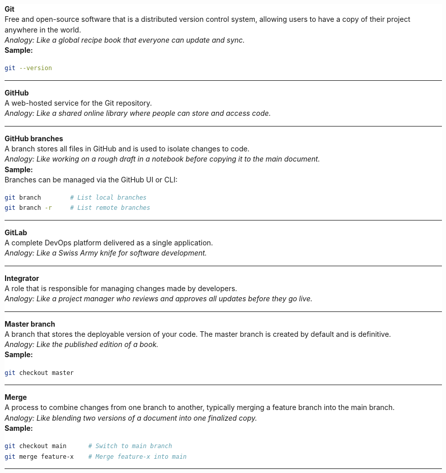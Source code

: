 
**Git**  
Free and open-source software that is a distributed version control system, allowing users to have a copy of their project anywhere in the world.  
*Analogy: Like a global recipe book that everyone can update and sync.*  
**Sample:**  
```sh
git --version
```

---

**GitHub**  
A web-hosted service for the Git repository.  
*Analogy: Like a shared online library where people can store and access code.*

---

**GitHub branches**  
A branch stores all files in GitHub and is used to isolate changes to code.  
*Analogy: Like working on a rough draft in a notebook before copying it to the main document.*  
**Sample:**  
Branches can be managed via the GitHub UI or CLI:
```sh
git branch        # List local branches
git branch -r     # List remote branches
```

---

**GitLab**  
A complete DevOps platform delivered as a single application.  
*Analogy: Like a Swiss Army knife for software development.*

---

**Integrator**  
A role that is responsible for managing changes made by developers.  
*Analogy: Like a project manager who reviews and approves all updates before they go live.*

---

**Master branch**  
A branch that stores the deployable version of your code. The master branch is created by default and is definitive.  
*Analogy: Like the published edition of a book.*  
**Sample:**  
```sh
git checkout master
```

---

**Merge**  
A process to combine changes from one branch to another, typically merging a feature branch into the main branch.  
*Analogy: Like blending two versions of a document into one finalized copy.*  
**Sample:**  
```sh
git checkout main      # Switch to main branch
git merge feature-x    # Merge feature-x into main
```

---
